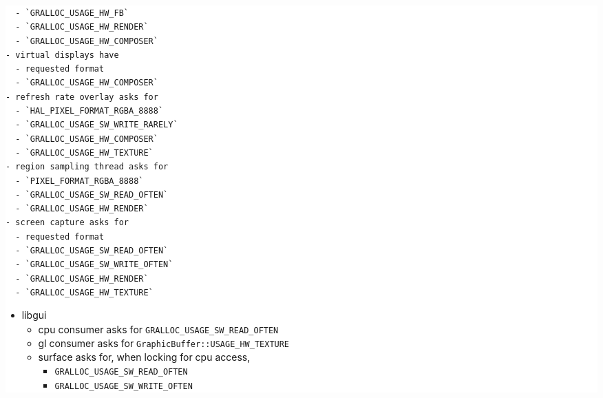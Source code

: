       - `GRALLOC_USAGE_HW_FB`
      - `GRALLOC_USAGE_HW_RENDER`
      - `GRALLOC_USAGE_HW_COMPOSER`
    - virtual displays have
      - requested format
      - `GRALLOC_USAGE_HW_COMPOSER`
    - refresh rate overlay asks for
      - `HAL_PIXEL_FORMAT_RGBA_8888`
      - `GRALLOC_USAGE_SW_WRITE_RARELY`
      - `GRALLOC_USAGE_HW_COMPOSER`
      - `GRALLOC_USAGE_HW_TEXTURE`
    - region sampling thread asks for
      - `PIXEL_FORMAT_RGBA_8888`
      - `GRALLOC_USAGE_SW_READ_OFTEN`
      - `GRALLOC_USAGE_HW_RENDER`
    - screen capture asks for
      - requested format
      - `GRALLOC_USAGE_SW_READ_OFTEN`
      - `GRALLOC_USAGE_SW_WRITE_OFTEN`
      - `GRALLOC_USAGE_HW_RENDER`
      - `GRALLOC_USAGE_HW_TEXTURE`
  - libgui
    - cpu consumer asks for `GRALLOC_USAGE_SW_READ_OFTEN`
    - gl consumer asks for `GraphicBuffer::USAGE_HW_TEXTURE`
    - surface asks for, when locking for cpu access,
      - `GRALLOC_USAGE_SW_READ_OFTEN`
      - `GRALLOC_USAGE_SW_WRITE_OFTEN`

